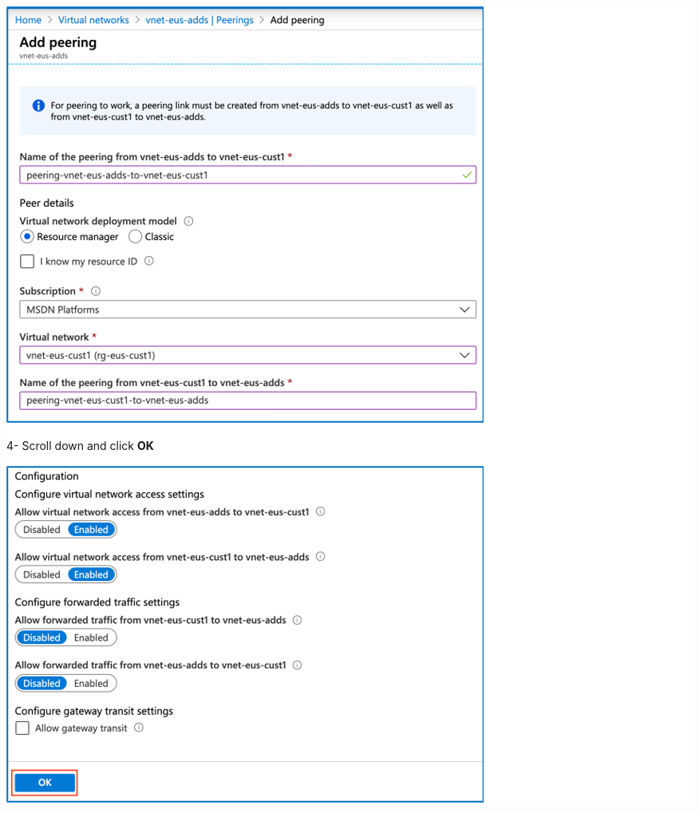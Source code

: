 [![CSP-Image-015](/en-us/tech-zone/design/media/reference-architectures_csp-cvads-aad_015.png)](/en-us/tech-zone/design/media/reference-architectures_csp-cvads-aad_015.png)

4- Scroll down and click **OK**

[![CSP-Image-016](/en-us/tech-zone/design/media/reference-architectures_csp-cvads-aad_016.png)](/en-us/tech-zone/design/media/reference-architectures_csp-cvads-aad_016.png)
